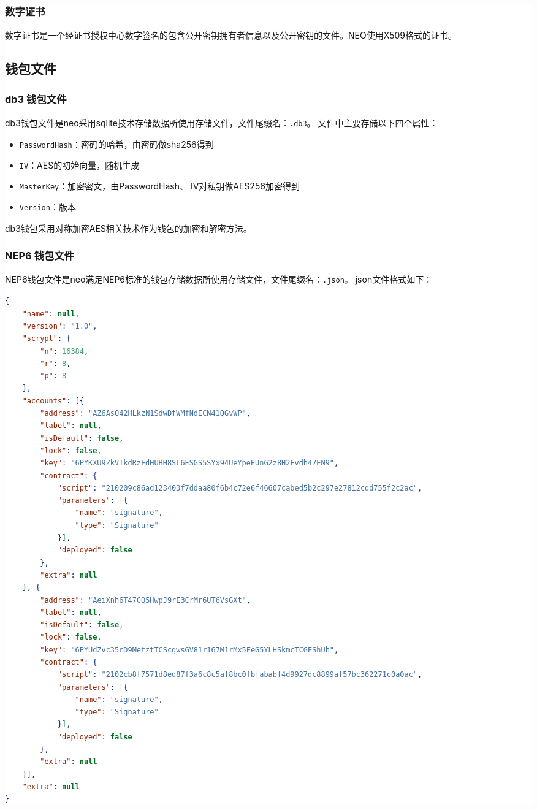### 数字证书

数字证书是一个经证书授权中心数字签名的包含公开密钥拥有者信息以及公开密钥的文件。NEO使用X509格式的证书。

## 钱包文件

### db3 钱包文件

db3钱包文件是neo采用sqlite技术存储数据所使用存储文件，文件尾缀名：`.db3`。 文件中主要存储以下四个属性：

- `PasswordHash`：密码的哈希，由密码做sha256得到

- `IV`：AES的初始向量，随机生成

- `MasterKey`：加密密文，由PasswordHash、 IV对私钥做AES256加密得到

- `Version`：版本

db3钱包采用对称加密AES相关技术作为钱包的加密和解密方法。

### NEP6 钱包文件

NEP6钱包文件是neo满足NEP6标准的钱包存储数据所使用存储文件，文件尾缀名：`.json`。 json文件格式如下：

```json
{
	"name": null,
	"version": "1.0",
	"scrypt": {
		"n": 16384,
		"r": 8,
		"p": 8
	},
	"accounts": [{
		"address": "AZ6AsQ42HLkzN1SdwDfWMfNdECN41QGvWP",
		"label": null,
		"isDefault": false,
		"lock": false,
		"key": "6PYKXU9ZkVTkdRzFdHUBH8SL6ESGS5SYx94UeYpeEUnG2z8H2Fvdh47EN9",
		"contract": {
			"script": "210209c86ad123403f7ddaa80f6b4c72e6f46607cabed5b2c297e27812cdd755f2c2ac",
			"parameters": [{
				"name": "signature",
				"type": "Signature"
			}],
			"deployed": false
		},
		"extra": null
	}, {
		"address": "AeiXnh6T47CQ5HwpJ9rE3CrMr6UT6VsGXt",
		"label": null,
		"isDefault": false,
		"lock": false,
		"key": "6PYUdZvc35rD9MetztTCScgwsGV81r167M1rMx5FeG5YLHSkmcTCGEShUh",
		"contract": {
			"script": "2102cb8f7571d8ed87f3a6c8c5af8bc0fbfababf4d9927dc8899af57bc362271c0a0ac",
			"parameters": [{
				"name": "signature",
				"type": "Signature"
			}],
			"deployed": false
		},
		"extra": null
	}],
	"extra": null
}
```